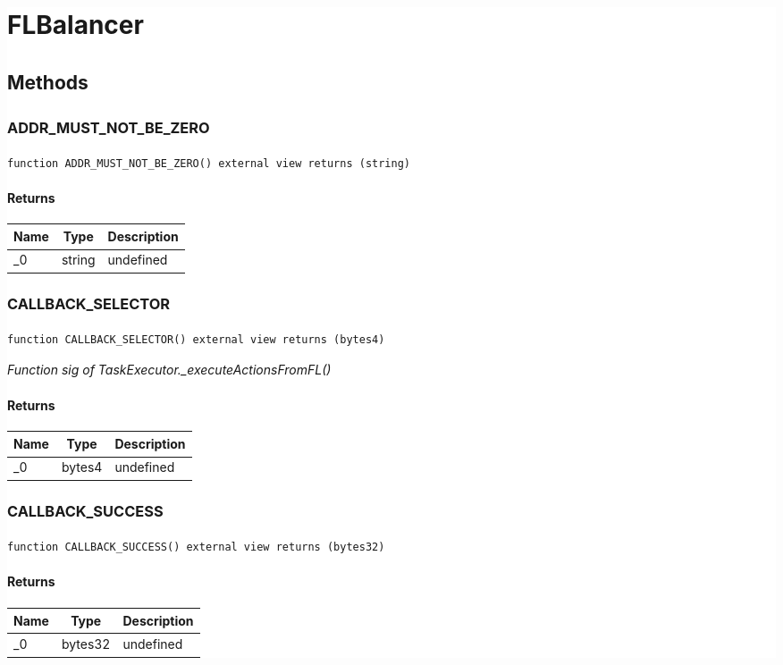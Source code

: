 # FLBalancer









## Methods

### ADDR_MUST_NOT_BE_ZERO

```solidity
function ADDR_MUST_NOT_BE_ZERO() external view returns (string)
```






#### Returns

| Name | Type | Description |
|---|---|---|
| _0 | string | undefined

### CALLBACK_SELECTOR

```solidity
function CALLBACK_SELECTOR() external view returns (bytes4)
```



*Function sig of TaskExecutor._executeActionsFromFL()*


#### Returns

| Name | Type | Description |
|---|---|---|
| _0 | bytes4 | undefined

### CALLBACK_SUCCESS

```solidity
function CALLBACK_SUCCESS() external view returns (bytes32)
```






#### Returns

| Name | Type | Description |
|---|---|---|
| _0 | bytes32 | undefined
